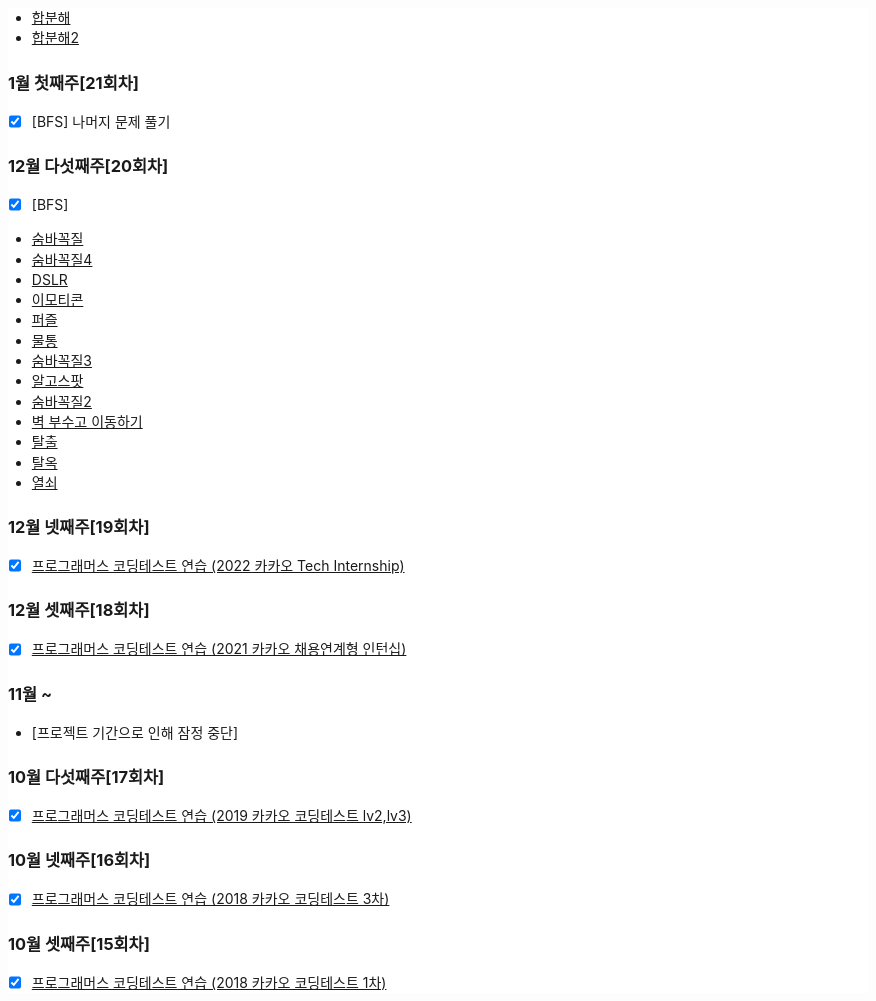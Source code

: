 - [합분해](https://www.acmicpc.net/problem/2225)
- [합분해2](https://www.acmicpc.net/problem/13707)

### 1월 첫째주[21회차]
- [x] [BFS] 나머지 문제 풀기

### 12월 다섯째주[20회차]
- [x] [BFS]
- [숨바꼭질](https://www.acmicpc.net/problem/1697)
- [숨바꼭질4](https://www.acmicpc.net/problem/13913)
- [DSLR](https://www.acmicpc.net/problem/9019)
- [이모티콘](https://www.acmicpc.net/problem/14226)
- [퍼즐](https://www.acmicpc.net/problem/1525)
- [물통](https://www.acmicpc.net/problem/2251)
- [숨바꼭질3](https://www.acmicpc.net/problem/13549)
- [알고스팟](https://www.acmicpc.net/problem/1261)
- [숨바꼭질2](https://www.acmicpc.net/problem/12851)
- [벽 부수고 이동하기](https://www.acmicpc.net/problem/2206)
- [탈출](https://www.acmicpc.net/problem/3055)
- [탈옥](https://www.acmicpc.net/problem/9376)
- [열쇠](https://www.acmicpc.net/problem/9328)



### 12월  넷째주[19회차]
- [x] [프로그래머스 코딩테스트 연습 (2022 카카오 Tech Internship)](https://school.programmers.co.kr/learn/challenges?order=acceptance_desc&page=1&languages=java&partIds=31236)


### 12월  셋째주[18회차]
- [x] [프로그래머스 코딩테스트 연습 (2021 카카오 채용연계형 인턴십)](https://school.programmers.co.kr/learn/challenges?order=acceptance_desc&page=1&languages=java&partIds=22586)


### 11월 ~
- [프로젝트 기간으로 인해 잠정 중단]


### 10월  다섯째주[17회차]
- [x] [프로그래머스 코딩테스트 연습 (2019 카카오 코딩테스트 lv2,lv3)](https://school.programmers.co.kr/learn/challenges?order=recent&page=1&partIds=12286)


### 10월  넷째주[16회차]
- [x] [프로그래머스 코딩테스트 연습 (2018 카카오 코딩테스트 3차)](https://school.programmers.co.kr/learn/challenges?order=recent&page=1&partIds=9317)


### 10월  셋째주[15회차]
- [x] [프로그래머스 코딩테스트 연습 (2018 카카오 코딩테스트 1차)](https://school.programmers.co.kr/learn/challenges?order=recent&page=1&partIds=9317)

